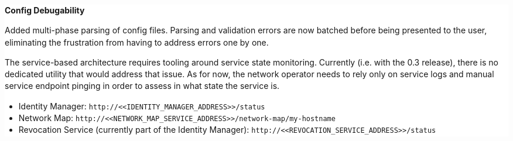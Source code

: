 **Config Debugability**

Added multi-phase parsing of config files. Parsing and validation errors are now batched before being presented to
the user, eliminating the frustration from having to address errors one by one.

The service-based architecture requires tooling around service state monitoring. Currently (i.e. with the 0.3 release),
there is no dedicated utility that would address that issue. As for now, the network operator needs to rely only on service logs and manual service endpoint pinging in order to
assess in what state the service is.

* Identity Manager: `http://<<IDENTITY_MANAGER_ADDRESS>>/status`
* Network Map: `http://<<NETWORK_MAP_SERVICE_ADDRESS>>/network-map/my-hostname`
* Revocation Service (currently part of the Identity Manager): `http://<<REVOCATION_SERVICE_ADDRESS>>/status`
